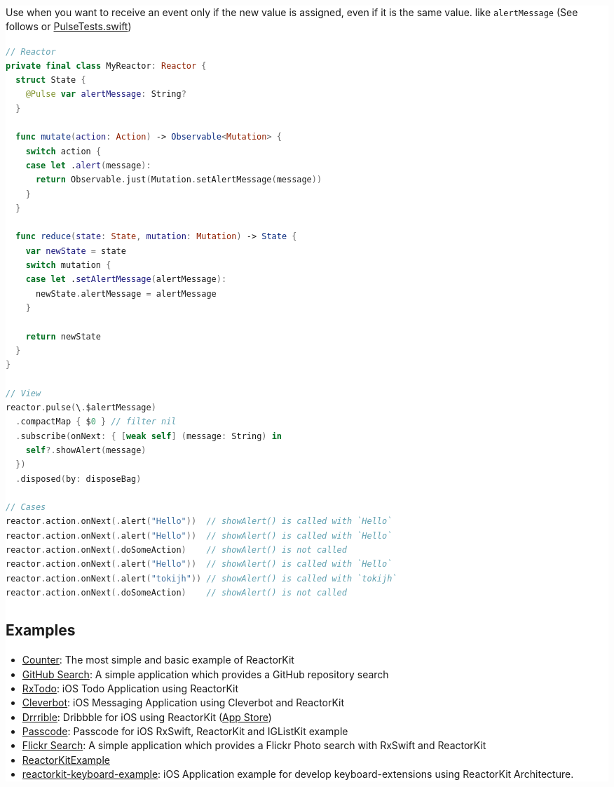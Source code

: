 Use when you want to receive an event only if the new value is assigned, even if it is the same value.
like `alertMessage` (See follows or [PulseTests.swift](https://github.com/ReactorKit/ReactorKit/blob/master/Tests/ReactorKitTests/PulseTests.swift))
```swift
// Reactor
private final class MyReactor: Reactor {
  struct State {
    @Pulse var alertMessage: String?
  }

  func mutate(action: Action) -> Observable<Mutation> {
    switch action {
    case let .alert(message):
      return Observable.just(Mutation.setAlertMessage(message))
    }
  }

  func reduce(state: State, mutation: Mutation) -> State {
    var newState = state
    switch mutation {
    case let .setAlertMessage(alertMessage):
      newState.alertMessage = alertMessage
    }

    return newState
  }
}

// View
reactor.pulse(\.$alertMessage)
  .compactMap { $0 } // filter nil
  .subscribe(onNext: { [weak self] (message: String) in
    self?.showAlert(message)
  })
  .disposed(by: disposeBag)

// Cases
reactor.action.onNext(.alert("Hello"))  // showAlert() is called with `Hello`
reactor.action.onNext(.alert("Hello"))  // showAlert() is called with `Hello`
reactor.action.onNext(.doSomeAction)    // showAlert() is not called
reactor.action.onNext(.alert("Hello"))  // showAlert() is called with `Hello`
reactor.action.onNext(.alert("tokijh")) // showAlert() is called with `tokijh`
reactor.action.onNext(.doSomeAction)    // showAlert() is not called
```

## Examples

* [Counter](https://github.com/ReactorKit/ReactorKit/tree/master/Examples/Counter): The most simple and basic example of ReactorKit
* [GitHub Search](https://github.com/ReactorKit/ReactorKit/tree/master/Examples/GitHubSearch): A simple application which provides a GitHub repository search
* [RxTodo](https://github.com/devxoul/RxTodo): iOS Todo Application using ReactorKit
* [Cleverbot](https://github.com/devxoul/Cleverbot): iOS Messaging Application using Cleverbot and ReactorKit
* [Drrrible](https://github.com/devxoul/Drrrible): Dribbble for iOS using ReactorKit ([App Store](https://itunes.apple.com/us/app/drrrible/id1229592223?mt=8))
* [Passcode](https://github.com/cruisediary/Passcode): Passcode for iOS RxSwift, ReactorKit and IGListKit example
* [Flickr Search](https://github.com/TaeJoongYoon/FlickrSearch): A simple application which provides a Flickr Photo search with RxSwift and ReactorKit
* [ReactorKitExample](https://github.com/gre4ixin/ReactorKitExample)
* [reactorkit-keyboard-example](https://github.com/techinpark/reactorkit-keyboard-example): iOS Application example for develop keyboard-extensions using ReactorKit Architecture.
